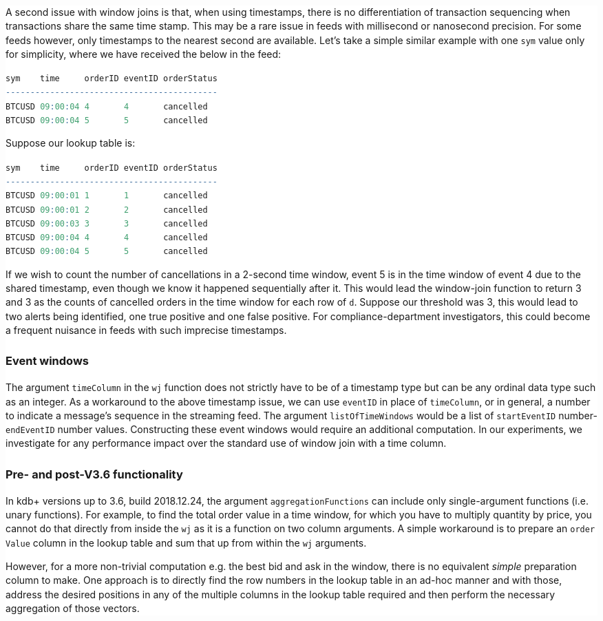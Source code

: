 A second issue with window joins is that, when using timestamps, there is no differentiation of transaction sequencing when transactions share the same time stamp. This may be a rare issue in feeds with millisecond or nanosecond precision. For some feeds however, only timestamps to the nearest second are available. Let’s take a simple similar example with one `sym` value only for simplicity, where we have received the below in the feed:

```q
sym    time     orderID eventID orderStatus
-------------------------------------------
BTCUSD 09:00:04 4       4       cancelled
BTCUSD 09:00:04 5       5       cancelled
```

Suppose our lookup table is:

```q
sym    time     orderID eventID orderStatus
-------------------------------------------
BTCUSD 09:00:01 1       1       cancelled
BTCUSD 09:00:01 2       2       cancelled
BTCUSD 09:00:03 3       3       cancelled
BTCUSD 09:00:04 4       4       cancelled
BTCUSD 09:00:04 5       5       cancelled
```

If we wish to count the number of cancellations in a 2-second time window, event 5 is in the time window of event 4 due to the shared timestamp, even though we know it happened sequentially after it. This would lead the window-join function to return 3 and 3 as the counts of cancelled orders in the time window for each row of `d`. Suppose our threshold was 3, this would lead to two alerts being identified, one true positive and one false positive. For compliance-department investigators, this could become a frequent nuisance in feeds with such imprecise timestamps.


### Event windows

The argument `timeColumn` in the `wj` function does not strictly have to be of a timestamp type but can be any ordinal data type such as an integer. As a workaround to the above timestamp issue, we can use `eventID` in place of `timeColumn`, or in general, a number to indicate a message’s sequence in the streaming feed. The argument `listOfTimeWindows` would be a list of `startEventID` number-`endEventID` number values. Constructing these event windows would require an additional computation. In our experiments, we investigate for any performance impact over the standard use of window join with a time column.


### Pre- and post-V3.6 functionality

In kdb+ versions up to 3.6, build 2018.12.24, the argument `aggregationFunctions` can include only single-argument functions (i.e. unary functions). For example, to find the total order value in a time window, for which you have to multiply quantity by price, you cannot do that directly from inside the `wj` as it is a function on two column arguments. A simple workaround is to prepare an `orderValue` column in the lookup table and sum that up from within the `wj` arguments.

However, for a more non-trivial computation e.g. the best bid and ask in the window, there is no equivalent _simple_ preparation column to make. One approach is to directly find the row numbers in the lookup table in an ad-hoc manner and with those, address the desired positions in any of the multiple columns in the lookup table required and then perform the necessary aggregation of those vectors.

